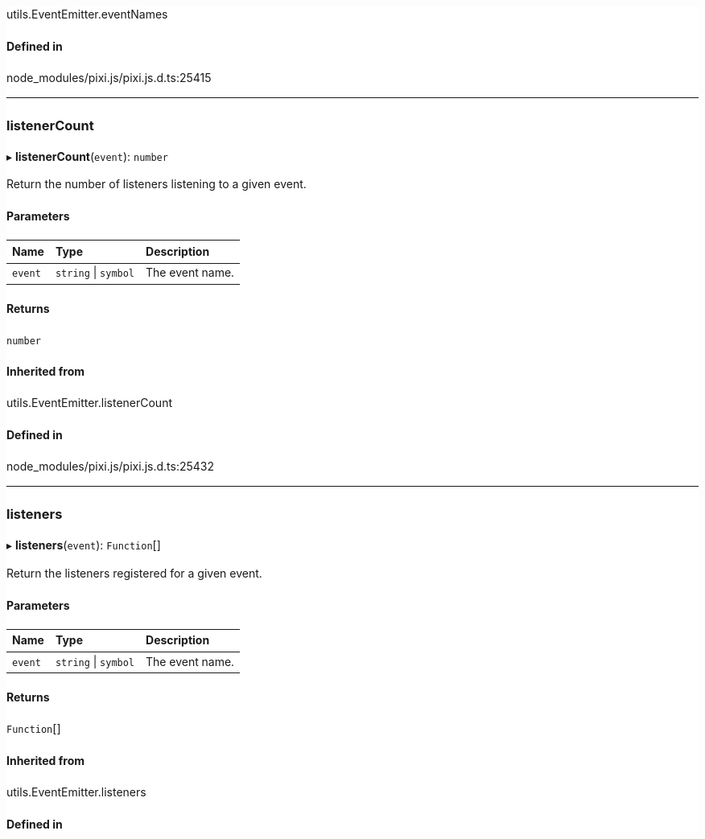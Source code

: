 utils.EventEmitter.eventNames

#### Defined in

node_modules/pixi.js/pixi.js.d.ts:25415

___

### listenerCount

▸ **listenerCount**(`event`): `number`

Return the number of listeners listening to a given event.

#### Parameters

| Name | Type | Description |
| :------ | :------ | :------ |
| `event` | `string` \| `symbol` | The event name. |

#### Returns

`number`

#### Inherited from

utils.EventEmitter.listenerCount

#### Defined in

node_modules/pixi.js/pixi.js.d.ts:25432

___

### listeners

▸ **listeners**(`event`): `Function`[]

Return the listeners registered for a given event.

#### Parameters

| Name | Type | Description |
| :------ | :------ | :------ |
| `event` | `string` \| `symbol` | The event name. |

#### Returns

`Function`[]

#### Inherited from

utils.EventEmitter.listeners

#### Defined in
